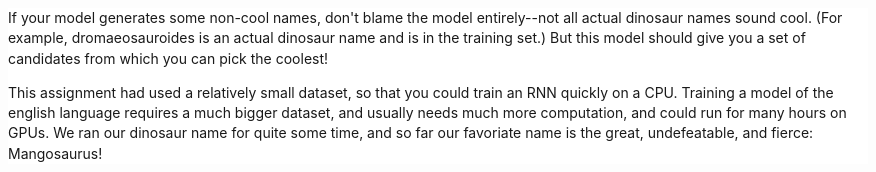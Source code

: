 If your model generates some non-cool names, don't blame the model entirely--not all actual dinosaur names sound cool. (For example, dromaeosauroides is an actual dinosaur name and is in the training set.) But this model should give you a set of candidates from which you can pick the coolest!

This assignment had used a relatively small dataset, so that you could train an RNN quickly on a CPU. Training a model of the english language requires a much bigger dataset, and usually needs much more computation, and could run for many hours on GPUs. We ran our dinosaur name for quite some time, and so far our favoriate name is the great, undefeatable, and fierce: Mangosaurus!
